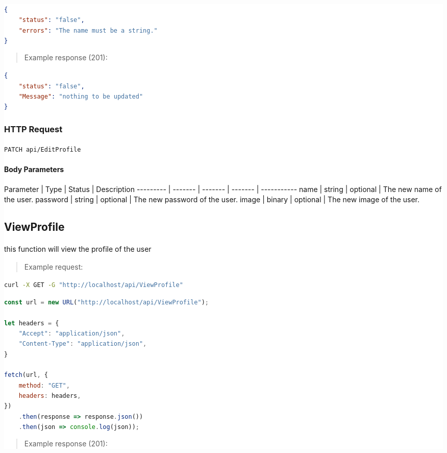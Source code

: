 ```json
{
    "status": "false",
    "errors": "The name must be a string."
}
```
> Example response (201):

```json
{
    "status": "false",
    "Message": "nothing to be updated"
}
```

### HTTP Request
`PATCH api/EditProfile`

#### Body Parameters

Parameter | Type | Status | Description
--------- | ------- | ------- | ------- | -----------
    name | string |  optional  | The new name of the user.
    password | string |  optional  | The new password of the user.
    image | binary |  optional  | The new image of the user.




## ViewProfile

this function will view the profile of the user

> Example request:

```bash
curl -X GET -G "http://localhost/api/ViewProfile" 
```

```javascript
const url = new URL("http://localhost/api/ViewProfile");

let headers = {
    "Accept": "application/json",
    "Content-Type": "application/json",
}

fetch(url, {
    method: "GET",
    headers: headers,
})
    .then(response => response.json())
    .then(json => console.log(json));
```


> Example response (201):
